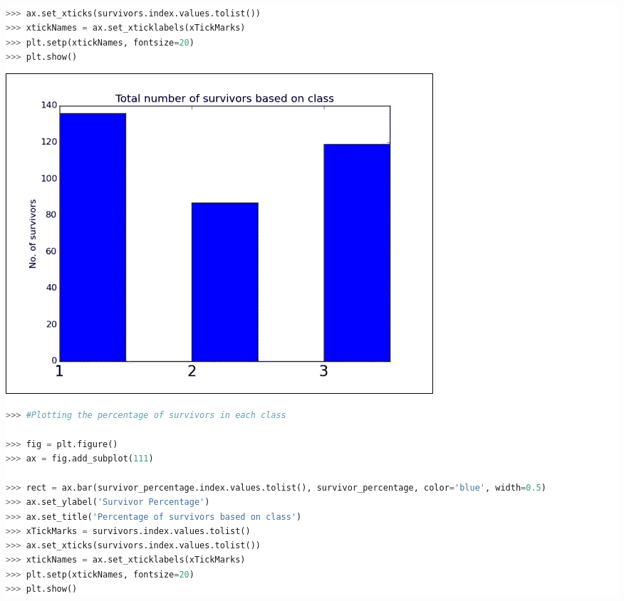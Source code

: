 ```py
>>> ax.set_xticks(survivors.index.values.tolist())
>>> xtickNames = ax.set_xticklabels(xTickMarks)
>>> plt.setp(xtickNames, fontsize=20)
>>> plt.show()

```

![Which passenger class has the maximum number of survivors?](img/3450_03_04.jpg)

```py
>>> #Plotting the percentage of survivors in each class

>>> fig = plt.figure()
>>> ax = fig.add_subplot(111)

>>> rect = ax.bar(survivor_percentage.index.values.tolist(), survivor_percentage, color='blue', width=0.5)
>>> ax.set_ylabel('Survivor Percentage')
>>> ax.set_title('Percentage of survivors based on class')
>>> xTickMarks = survivors.index.values.tolist()
>>> ax.set_xticks(survivors.index.values.tolist())
>>> xtickNames = ax.set_xticklabels(xTickMarks)
>>> plt.setp(xtickNames, fontsize=20)
>>> plt.show()

```
